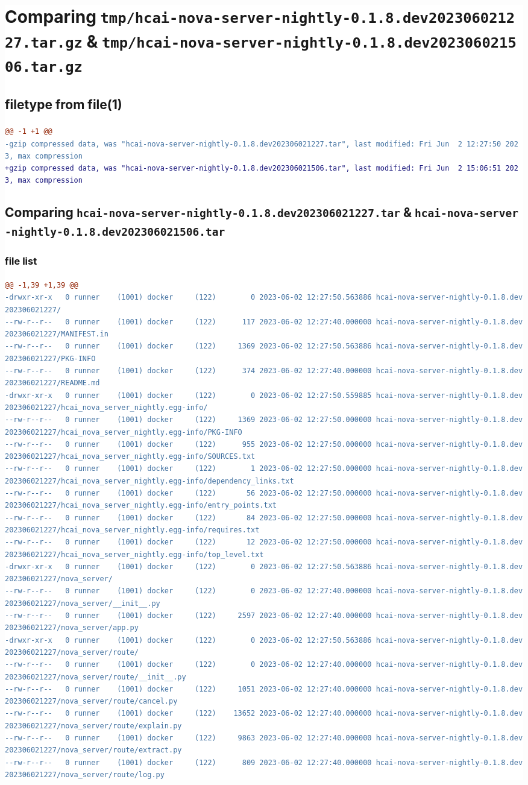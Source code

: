 # Comparing `tmp/hcai-nova-server-nightly-0.1.8.dev202306021227.tar.gz` & `tmp/hcai-nova-server-nightly-0.1.8.dev202306021506.tar.gz`

## filetype from file(1)

```diff
@@ -1 +1 @@
-gzip compressed data, was "hcai-nova-server-nightly-0.1.8.dev202306021227.tar", last modified: Fri Jun  2 12:27:50 2023, max compression
+gzip compressed data, was "hcai-nova-server-nightly-0.1.8.dev202306021506.tar", last modified: Fri Jun  2 15:06:51 2023, max compression
```

## Comparing `hcai-nova-server-nightly-0.1.8.dev202306021227.tar` & `hcai-nova-server-nightly-0.1.8.dev202306021506.tar`

### file list

```diff
@@ -1,39 +1,39 @@
-drwxr-xr-x   0 runner    (1001) docker     (122)        0 2023-06-02 12:27:50.563886 hcai-nova-server-nightly-0.1.8.dev202306021227/
--rw-r--r--   0 runner    (1001) docker     (122)      117 2023-06-02 12:27:40.000000 hcai-nova-server-nightly-0.1.8.dev202306021227/MANIFEST.in
--rw-r--r--   0 runner    (1001) docker     (122)     1369 2023-06-02 12:27:50.563886 hcai-nova-server-nightly-0.1.8.dev202306021227/PKG-INFO
--rw-r--r--   0 runner    (1001) docker     (122)      374 2023-06-02 12:27:40.000000 hcai-nova-server-nightly-0.1.8.dev202306021227/README.md
-drwxr-xr-x   0 runner    (1001) docker     (122)        0 2023-06-02 12:27:50.559885 hcai-nova-server-nightly-0.1.8.dev202306021227/hcai_nova_server_nightly.egg-info/
--rw-r--r--   0 runner    (1001) docker     (122)     1369 2023-06-02 12:27:50.000000 hcai-nova-server-nightly-0.1.8.dev202306021227/hcai_nova_server_nightly.egg-info/PKG-INFO
--rw-r--r--   0 runner    (1001) docker     (122)      955 2023-06-02 12:27:50.000000 hcai-nova-server-nightly-0.1.8.dev202306021227/hcai_nova_server_nightly.egg-info/SOURCES.txt
--rw-r--r--   0 runner    (1001) docker     (122)        1 2023-06-02 12:27:50.000000 hcai-nova-server-nightly-0.1.8.dev202306021227/hcai_nova_server_nightly.egg-info/dependency_links.txt
--rw-r--r--   0 runner    (1001) docker     (122)       56 2023-06-02 12:27:50.000000 hcai-nova-server-nightly-0.1.8.dev202306021227/hcai_nova_server_nightly.egg-info/entry_points.txt
--rw-r--r--   0 runner    (1001) docker     (122)       84 2023-06-02 12:27:50.000000 hcai-nova-server-nightly-0.1.8.dev202306021227/hcai_nova_server_nightly.egg-info/requires.txt
--rw-r--r--   0 runner    (1001) docker     (122)       12 2023-06-02 12:27:50.000000 hcai-nova-server-nightly-0.1.8.dev202306021227/hcai_nova_server_nightly.egg-info/top_level.txt
-drwxr-xr-x   0 runner    (1001) docker     (122)        0 2023-06-02 12:27:50.563886 hcai-nova-server-nightly-0.1.8.dev202306021227/nova_server/
--rw-r--r--   0 runner    (1001) docker     (122)        0 2023-06-02 12:27:40.000000 hcai-nova-server-nightly-0.1.8.dev202306021227/nova_server/__init__.py
--rw-r--r--   0 runner    (1001) docker     (122)     2597 2023-06-02 12:27:40.000000 hcai-nova-server-nightly-0.1.8.dev202306021227/nova_server/app.py
-drwxr-xr-x   0 runner    (1001) docker     (122)        0 2023-06-02 12:27:50.563886 hcai-nova-server-nightly-0.1.8.dev202306021227/nova_server/route/
--rw-r--r--   0 runner    (1001) docker     (122)        0 2023-06-02 12:27:40.000000 hcai-nova-server-nightly-0.1.8.dev202306021227/nova_server/route/__init__.py
--rw-r--r--   0 runner    (1001) docker     (122)     1051 2023-06-02 12:27:40.000000 hcai-nova-server-nightly-0.1.8.dev202306021227/nova_server/route/cancel.py
--rw-r--r--   0 runner    (1001) docker     (122)    13652 2023-06-02 12:27:40.000000 hcai-nova-server-nightly-0.1.8.dev202306021227/nova_server/route/explain.py
--rw-r--r--   0 runner    (1001) docker     (122)     9863 2023-06-02 12:27:40.000000 hcai-nova-server-nightly-0.1.8.dev202306021227/nova_server/route/extract.py
--rw-r--r--   0 runner    (1001) docker     (122)      809 2023-06-02 12:27:40.000000 hcai-nova-server-nightly-0.1.8.dev202306021227/nova_server/route/log.py
```